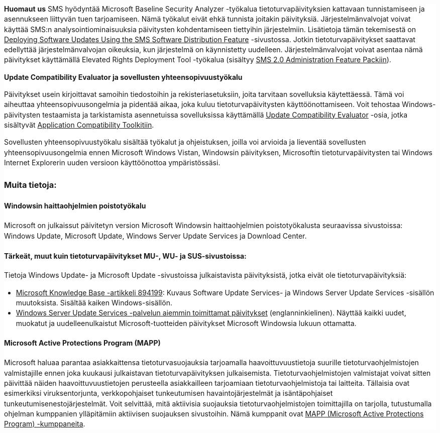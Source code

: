 **Huomaut** **us** SMS hyödyntää Microsoft Baseline Security Analyzer -työkalua tietoturvapäivityksien kattavaan tunnistamiseen ja asennukseen liittyvän tuen tarjoamiseen. Nämä työkalut eivät ehkä tunnista joitakin päivityksiä. Järjestelmänvalvojat voivat käyttää SMS:n analysointiominaisuuksia päivitysten kohdentamiseen tiettyihin järjestelmiin. Lisätietoja tämän tekemisestä on [Deploying Software Updates Using the SMS Software Distribution Feature](http://go.microsoft.com/fwlink/?linkid=33341) -sivustossa. Jotkin tietoturvapäivitykset saattavat edellyttää järjestelmänvalvojan oikeuksia, kun järjestelmä on käynnistetty uudelleen. Järjestelmänvalvojat voivat asentaa nämä päivitykset käyttämällä Elevated Rights Deployment Tool -työkalua (sisältyy [SMS 2.0 Administration Feature Packiin](http://go.microsoft.com/fwlink/?linkid=21161)).

**Update Compatibility Evaluator ja sovellusten yhteensopivuustyökalu**

Päivitykset usein kirjoittavat samoihin tiedostoihin ja rekisteriasetuksiin, joita tarvitaan sovelluksia käytettäessä. Tämä voi aiheuttaa yhteensopivuusongelmia ja pidentää aikaa, joka kuluu tietoturvapäivitysten käyttöönottamiseen. Voit tehostaa Windows-päivitysten testaamista ja tarkistamista asennetuissa sovelluksissa käyttämällä [Update Compatibility Evaluator](http://technet2.microsoft.com/windowsvista/en/library/4279e239-37a4-44aa-aec5-4e70fe39f9de1033.mspx?mfr=true) -osia, jotka sisältyvät [Application Compatibility Toolkitiin](http://www.microsoft.com/downloads/details.aspx?familyid=24da89e9-b581-47b0-b45e-492dd6da2971&displaylang=en).

Sovellusten yhteensopivuustyökalu sisältää työkalut ja ohjeistuksen, joilla voi arvioida ja lieventää sovellusten yhteensopivuusongelmia ennen Microsoft Windows Vistan, Windowsin päivityksen, Microsoftin tietoturvapäivitysten tai Windows Internet Explorerin uuden versioon käyttöönottoa ympäristössäsi.

### Muita tietoja:

#### Windowsin haittaohjelmien poistotyökalu

Microsoft on julkaissut päivitetyn version Microsoft Windowsin haittaohjelmien poistotyökalusta seuraavissa sivustoissa:  Windows Update, Microsoft Update, Windows Server Update Services ja Download Center.

#### Tärkeät, muut kuin tietoturvapäivitykset MU-, WU- ja SUS-sivustoissa:

Tietoja Windows Update- ja Microsoft Update -sivustoissa julkaistavista päivityksistä, jotka eivät ole tietoturvapäivityksiä:

  - [Microsoft Knowledge Base -artikkeli 894199](http://support.microsoft.com/kb/894199): Kuvaus Software Update Services- ja Windows Server Update Services -sisällön muutoksista. Sisältää kaiken Windows-sisällön.
  - [Windows Server Update Services -palvelun aiemmin toimittamat päivitykset](http://technet.microsoft.com/en-us/wsus/bb456965.aspx) (englanninkielinen). Näyttää kaikki uudet, muokatut ja uudelleenulkaistut Microsoft-tuotteiden päivitykset Microsoft Windowsia lukuun ottamatta.

#### Microsoft Active Protections Program (MAPP)

Microsoft haluaa parantaa asiakkaittensa tietoturvasuojauksia tarjoamalla haavoittuvuustietoja suurille tietoturvaohjelmistojen valmistajille ennen joka kuukausi julkaistavan tietoturvapäivityksen julkaisemista. Tietoturvaohjelmistojen valmistajat voivat sitten päivittää näiden haavoittuvuustietojen perusteella asiakkailleen tarjoamiaan tietoturvaohjelmistoja tai laitteita. Tällaisia ovat esimerkiksi viruksentorjunta, verkkopohjaiset tunkeutumisen havaintojärjestelmät ja isäntäpohjaiset tunkeutumisenestojärjestelmät. Voit selvittää, mitä aktiivisia suojauksia tietoturvaohjelmistojen toimittajilla on tarjolla, tutustumalla ohjelman kumppanien ylläpitämiin aktiivisen suojauksen sivustoihin. Nämä kumppanit ovat [MAPP (Microsoft Active Protections Program) -kumppaneita](http://www.microsoft.com/security/msrc/mapp/partners.mspx).
